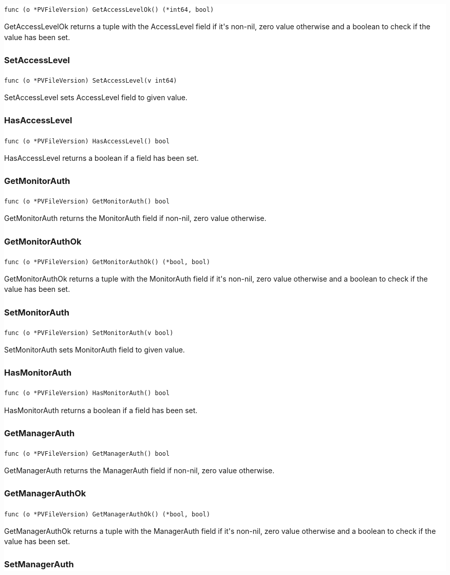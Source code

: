 `func (o *PVFileVersion) GetAccessLevelOk() (*int64, bool)`

GetAccessLevelOk returns a tuple with the AccessLevel field if it's non-nil, zero value otherwise
and a boolean to check if the value has been set.

### SetAccessLevel

`func (o *PVFileVersion) SetAccessLevel(v int64)`

SetAccessLevel sets AccessLevel field to given value.

### HasAccessLevel

`func (o *PVFileVersion) HasAccessLevel() bool`

HasAccessLevel returns a boolean if a field has been set.

### GetMonitorAuth

`func (o *PVFileVersion) GetMonitorAuth() bool`

GetMonitorAuth returns the MonitorAuth field if non-nil, zero value otherwise.

### GetMonitorAuthOk

`func (o *PVFileVersion) GetMonitorAuthOk() (*bool, bool)`

GetMonitorAuthOk returns a tuple with the MonitorAuth field if it's non-nil, zero value otherwise
and a boolean to check if the value has been set.

### SetMonitorAuth

`func (o *PVFileVersion) SetMonitorAuth(v bool)`

SetMonitorAuth sets MonitorAuth field to given value.

### HasMonitorAuth

`func (o *PVFileVersion) HasMonitorAuth() bool`

HasMonitorAuth returns a boolean if a field has been set.

### GetManagerAuth

`func (o *PVFileVersion) GetManagerAuth() bool`

GetManagerAuth returns the ManagerAuth field if non-nil, zero value otherwise.

### GetManagerAuthOk

`func (o *PVFileVersion) GetManagerAuthOk() (*bool, bool)`

GetManagerAuthOk returns a tuple with the ManagerAuth field if it's non-nil, zero value otherwise
and a boolean to check if the value has been set.

### SetManagerAuth
